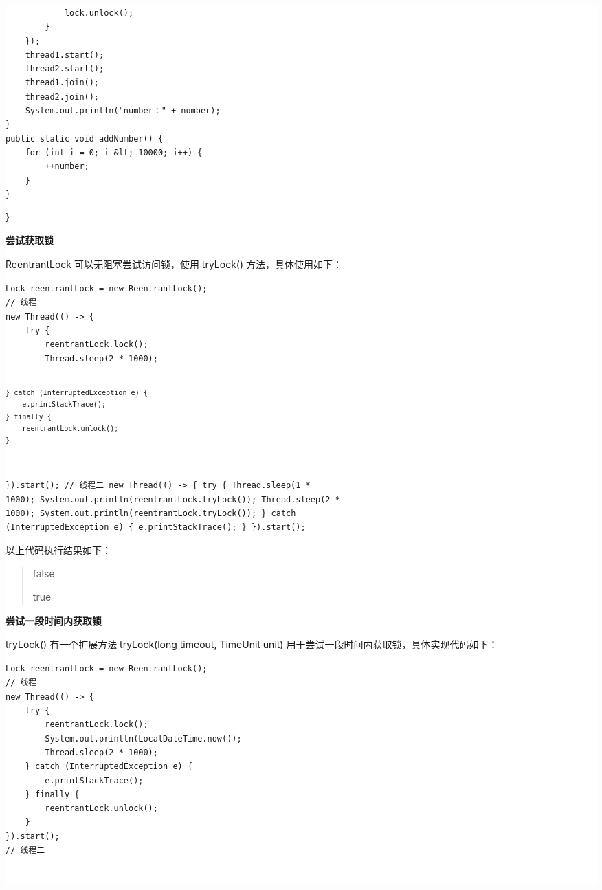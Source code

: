                 lock.unlock();
            }
        });
        thread1.start();
        thread2.start();
        thread1.join();
        thread2.join();
        System.out.println("number：" + number);
    }
    public static void addNumber() {
        for (int i = 0; i &lt; 10000; i++) {
            ++number;
        }
    }
}
</code></pre>
<p><strong>尝试获取锁</strong></p>
<p>ReentrantLock 可以无阻塞尝试访问锁，使用 tryLock() 方法，具体使用如下：</p>
<pre><code class="java language-java">Lock reentrantLock = new ReentrantLock();
// 线程一
new Thread(() -&gt; {
    try {
        reentrantLock.lock();
        Thread.sleep(2 * 1000);

    } catch (InterruptedException e) {
        e.printStackTrace();
    } finally {
        reentrantLock.unlock();
    }
}).start();
// 线程二
new Thread(() -&gt; {
    try {
        Thread.sleep(1 * 1000);
        System.out.println(reentrantLock.tryLock());
        Thread.sleep(2 * 1000);
        System.out.println(reentrantLock.tryLock());
    } catch (InterruptedException e) {
        e.printStackTrace();
    }
}).start();
</code></pre>
<p>以上代码执行结果如下：</p>
<blockquote>
  <p>false</p>
  <p>true</p>
</blockquote>
<p><strong>尝试一段时间内获取锁</strong></p>
<p>tryLock() 有一个扩展方法 tryLock(long timeout, TimeUnit unit) 用于尝试一段时间内获取锁，具体实现代码如下：</p>
<pre><code class="java language-java">Lock reentrantLock = new ReentrantLock();
// 线程一
new Thread(() -&gt; {
    try {
        reentrantLock.lock();
        System.out.println(LocalDateTime.now());
        Thread.sleep(2 * 1000);
    } catch (InterruptedException e) {
        e.printStackTrace();
    } finally {
        reentrantLock.unlock();
    }
}).start();
// 线程二